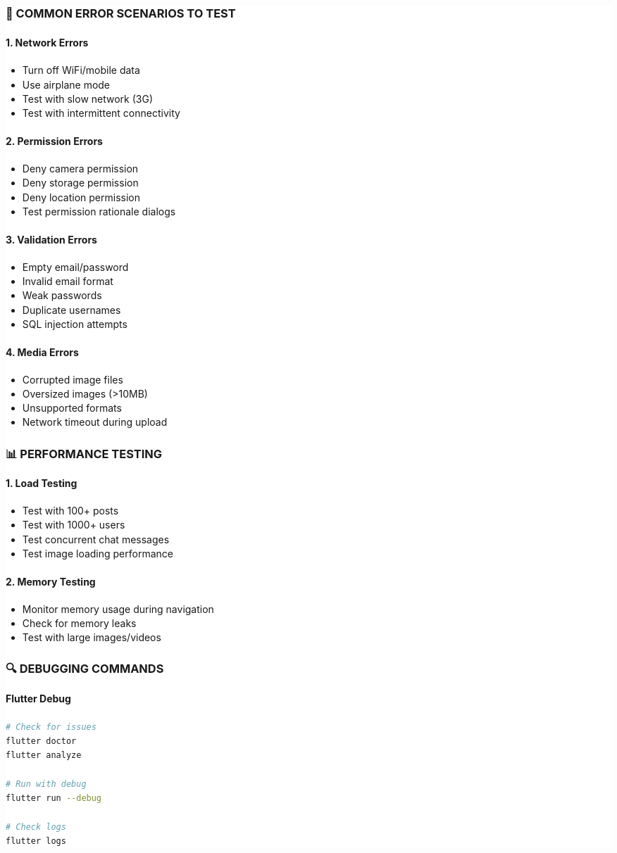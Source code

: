 ### **🐛 COMMON ERROR SCENARIOS TO TEST**

#### **1. Network Errors**
- Turn off WiFi/mobile data
- Use airplane mode
- Test with slow network (3G)
- Test with intermittent connectivity

#### **2. Permission Errors**
- Deny camera permission
- Deny storage permission
- Deny location permission
- Test permission rationale dialogs

#### **3. Validation Errors**
- Empty email/password
- Invalid email format
- Weak passwords
- Duplicate usernames
- SQL injection attempts

#### **4. Media Errors**
- Corrupted image files
- Oversized images (>10MB)
- Unsupported formats
- Network timeout during upload

### **📊 PERFORMANCE TESTING**

#### **1. Load Testing**
- Test with 100+ posts
- Test with 1000+ users
- Test concurrent chat messages
- Test image loading performance

#### **2. Memory Testing**
- Monitor memory usage during navigation
- Check for memory leaks
- Test with large images/videos

### **🔍 DEBUGGING COMMANDS**

#### **Flutter Debug**
```bash
# Check for issues
flutter doctor
flutter analyze

# Run with debug
flutter run --debug

# Check logs
flutter logs
```
